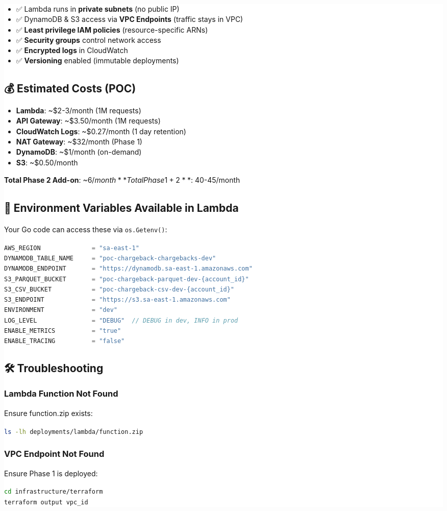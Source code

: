 - ✅ Lambda runs in **private subnets** (no public IP)
- ✅ DynamoDB & S3 access via **VPC Endpoints** (traffic stays in VPC)
- ✅ **Least privilege IAM policies** (resource-specific ARNs)
- ✅ **Security groups** control network access
- ✅ **Encrypted logs** in CloudWatch
- ✅ **Versioning** enabled (immutable deployments)

## 💰 Estimated Costs (POC)

- **Lambda**: ~$2-3/month (1M requests)
- **API Gateway**: ~$3.50/month (1M requests)
- **CloudWatch Logs**: ~$0.27/month (1 day retention)
- **NAT Gateway**: ~$32/month (Phase 1)
- **DynamoDB**: ~$1/month (on-demand)
- **S3**: ~$0.50/month

**Total Phase 2 Add-on**: ~$6/month
**Total Phase 1+2**: ~$40-45/month

## 📝 Environment Variables Available in Lambda

Your Go code can access these via `os.Getenv()`:

```go
AWS_REGION              = "sa-east-1"
DYNAMODB_TABLE_NAME     = "poc-chargeback-chargebacks-dev"
DYNAMODB_ENDPOINT       = "https://dynamodb.sa-east-1.amazonaws.com"
S3_PARQUET_BUCKET       = "poc-chargeback-parquet-dev-{account_id}"
S3_CSV_BUCKET           = "poc-chargeback-csv-dev-{account_id}"
S3_ENDPOINT             = "https://s3.sa-east-1.amazonaws.com"
ENVIRONMENT             = "dev"
LOG_LEVEL               = "DEBUG"  // DEBUG in dev, INFO in prod
ENABLE_METRICS          = "true"
ENABLE_TRACING          = "false"
```

## 🛠️ Troubleshooting

### Lambda Function Not Found

Ensure function.zip exists:
```bash
ls -lh deployments/lambda/function.zip
```

### VPC Endpoint Not Found

Ensure Phase 1 is deployed:
```bash
cd infrastructure/terraform
terraform output vpc_id
```
